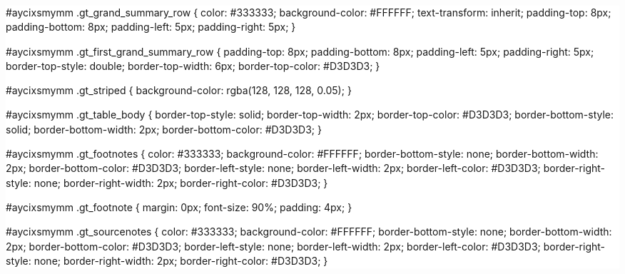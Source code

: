 #aycixsmymm .gt_grand_summary_row {
  color: #333333;
  background-color: #FFFFFF;
  text-transform: inherit;
  padding-top: 8px;
  padding-bottom: 8px;
  padding-left: 5px;
  padding-right: 5px;
}

#aycixsmymm .gt_first_grand_summary_row {
  padding-top: 8px;
  padding-bottom: 8px;
  padding-left: 5px;
  padding-right: 5px;
  border-top-style: double;
  border-top-width: 6px;
  border-top-color: #D3D3D3;
}

#aycixsmymm .gt_striped {
  background-color: rgba(128, 128, 128, 0.05);
}

#aycixsmymm .gt_table_body {
  border-top-style: solid;
  border-top-width: 2px;
  border-top-color: #D3D3D3;
  border-bottom-style: solid;
  border-bottom-width: 2px;
  border-bottom-color: #D3D3D3;
}

#aycixsmymm .gt_footnotes {
  color: #333333;
  background-color: #FFFFFF;
  border-bottom-style: none;
  border-bottom-width: 2px;
  border-bottom-color: #D3D3D3;
  border-left-style: none;
  border-left-width: 2px;
  border-left-color: #D3D3D3;
  border-right-style: none;
  border-right-width: 2px;
  border-right-color: #D3D3D3;
}

#aycixsmymm .gt_footnote {
  margin: 0px;
  font-size: 90%;
  padding: 4px;
}

#aycixsmymm .gt_sourcenotes {
  color: #333333;
  background-color: #FFFFFF;
  border-bottom-style: none;
  border-bottom-width: 2px;
  border-bottom-color: #D3D3D3;
  border-left-style: none;
  border-left-width: 2px;
  border-left-color: #D3D3D3;
  border-right-style: none;
  border-right-width: 2px;
  border-right-color: #D3D3D3;
}
